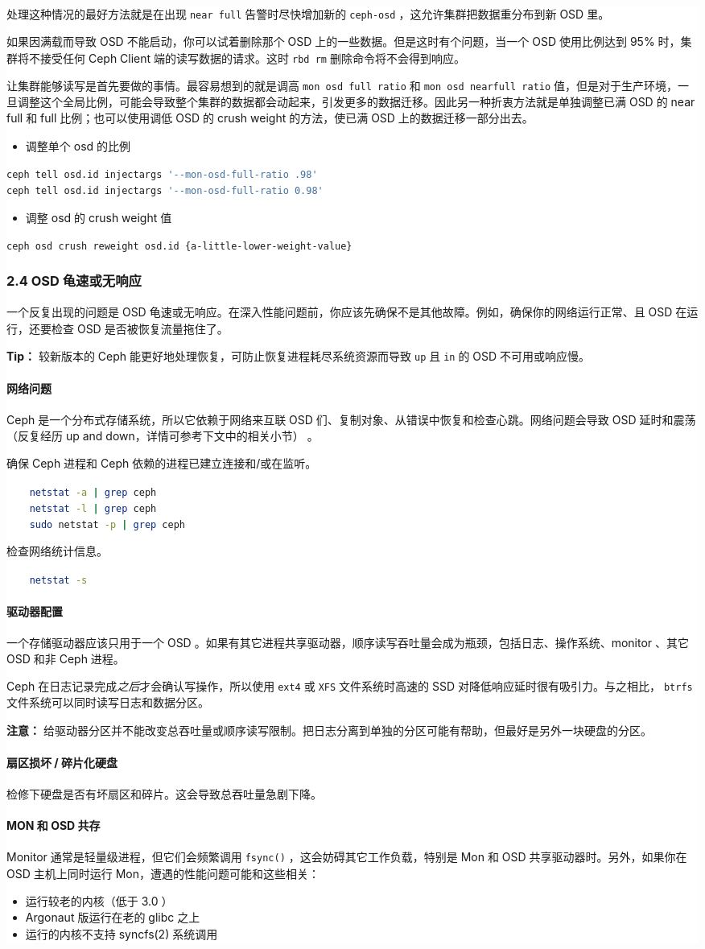 处理这种情况的最好方法就是在出现 `near full` 告警时尽快增加新的 `ceph-osd` ，这允许集群把数据重分布到新 OSD 里。

如果因满载而导致 OSD 不能启动，你可以试着删除那个 OSD 上的一些数据。但是这时有个问题，当一个 OSD 使用比例达到 95% 时，集群将不接受任何 Ceph Client 端的读写数据的请求。这时 `rbd rm` 删除命令将不会得到响应。

让集群能够读写是首先要做的事情。最容易想到的就是调高 `mon osd full ratio` 和 `mon osd nearfull ratio` 值，但是对于生产环境，一旦调整这个全局比例，可能会导致整个集群的数据都会动起来，引发更多的数据迁移。因此另一种折衷方法就是单独调整已满 OSD 的 near full 和 full 比例；也可以使用调低  OSD 的 crush weight 的方法，使已满 OSD 上的数据迁移一部分出去。

- 调整单个 osd 的比例
```bash
ceph tell osd.id injectargs '--mon-osd-full-ratio .98'
ceph tell osd.id injectargs '--mon-osd-full-ratio 0.98'
```   
- 调整 osd 的 crush weight 值
```bash
ceph osd crush reweight osd.id {a-little-lower-weight-value}
```
### 2.4 OSD 龟速或无响应

一个反复出现的问题是 OSD 龟速或无响应。在深入性能问题前，你应该先确保不是其他故障。例如，确保你的网络运行正常、且 OSD 在运行，还要检查 OSD 是否被恢复流量拖住了。

**Tip：** 较新版本的 Ceph 能更好地处理恢复，可防止恢复进程耗尽系统资源而导致 `up` 且 `in` 的 OSD 不可用或响应慢。

#### 网络问题

Ceph 是一个分布式存储系统，所以它依赖于网络来互联 OSD 们、复制对象、从错误中恢复和检查心跳。网络问题会导致 OSD 延时和震荡（反复经历 up and down，详情可参考下文中的相关小节） 。

确保 Ceph 进程和 Ceph 依赖的进程已建立连接和/或在监听。
```bash
	netstat -a | grep ceph
	netstat -l | grep ceph
	sudo netstat -p | grep ceph
```
检查网络统计信息。
```bash
	netstat -s
```
#### 驱动器配置

一个存储驱动器应该只用于一个 OSD 。如果有其它进程共享驱动器，顺序读写吞吐量会成为瓶颈，包括日志、操作系统、monitor 、其它 OSD 和非 Ceph 进程。

Ceph 在日志记录完成*之后*才会确认写操作，所以使用 `ext4` 或 `XFS` 文件系统时高速的 SSD 对降低响应延时很有吸引力。与之相比， `btrfs` 文件系统可以同时读写日志和数据分区。

**注意：** 给驱动器分区并不能改变总吞吐量或顺序读写限制。把日志分离到单独的分区可能有帮助，但最好是另外一块硬盘的分区。

#### 扇区损坏 / 碎片化硬盘

检修下硬盘是否有坏扇区和碎片。这会导致总吞吐量急剧下降。

#### MON 和 OSD 共存 

Monitor 通常是轻量级进程，但它们会频繁调用 `fsync()` ，这会妨碍其它工作负载，特别是 Mon 和 OSD 共享驱动器时。另外，如果你在 OSD 主机上同时运行 Mon，遭遇的性能问题可能和这些相关：

- 运行较老的内核（低于 3.0 ）
- Argonaut 版运行在老的 glibc 之上
- 运行的内核不支持 syncfs(2) 系统调用

